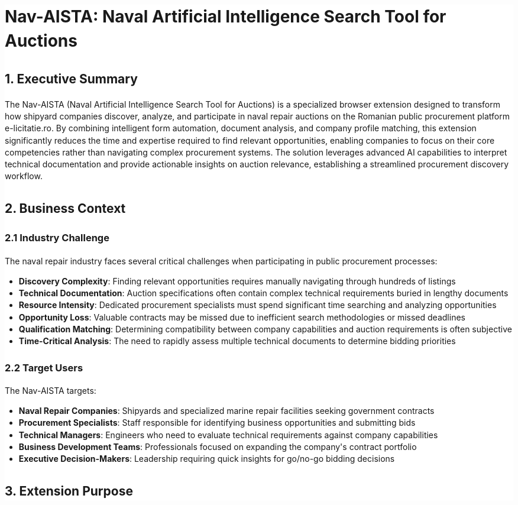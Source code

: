 # Nav-AISTA: Naval Artificial Intelligence Search Tool for Auctions

## 1. Executive Summary

The Nav-AISTA (Naval Artificial Intelligence Search Tool for Auctions) is a specialized browser extension designed to transform how shipyard companies discover, analyze, and participate in naval repair auctions on the Romanian public procurement platform e-licitatie.ro. By combining intelligent form automation, document analysis, and company profile matching, this extension significantly reduces the time and expertise required to find relevant opportunities, enabling companies to focus on their core competencies rather than navigating complex procurement systems. The solution leverages advanced AI capabilities to interpret technical documentation and provide actionable insights on auction relevance, establishing a streamlined procurement discovery workflow.

## 2. Business Context

### 2.1 Industry Challenge

The naval repair industry faces several critical challenges when participating in public procurement processes:

- **Discovery Complexity**: Finding relevant opportunities requires manually navigating through hundreds of listings
- **Technical Documentation**: Auction specifications often contain complex technical requirements buried in lengthy documents
- **Resource Intensity**: Dedicated procurement specialists must spend significant time searching and analyzing opportunities
- **Opportunity Loss**: Valuable contracts may be missed due to inefficient search methodologies or missed deadlines
- **Qualification Matching**: Determining compatibility between company capabilities and auction requirements is often subjective
- **Time-Critical Analysis**: The need to rapidly assess multiple technical documents to determine bidding priorities

### 2.2 Target Users

The Nav-AISTA targets:

- **Naval Repair Companies**: Shipyards and specialized marine repair facilities seeking government contracts
- **Procurement Specialists**: Staff responsible for identifying business opportunities and submitting bids
- **Technical Managers**: Engineers who need to evaluate technical requirements against company capabilities
- **Business Development Teams**: Professionals focused on expanding the company's contract portfolio
- **Executive Decision-Makers**: Leadership requiring quick insights for go/no-go bidding decisions

## 3. Extension Purpose
